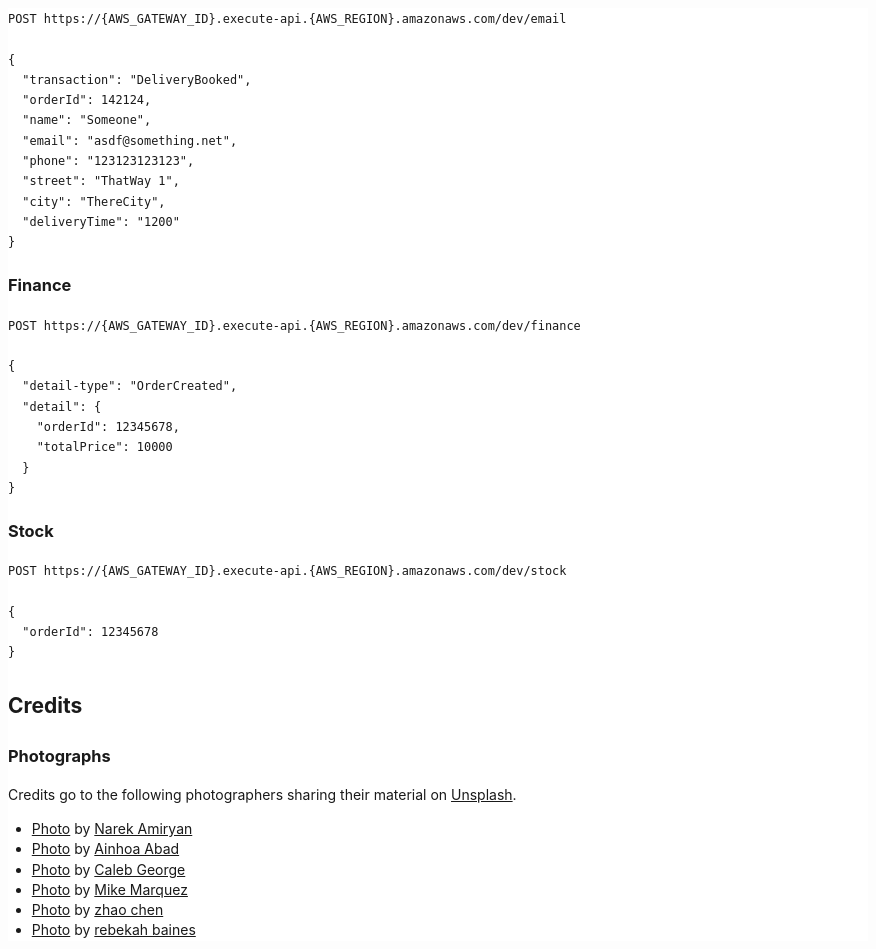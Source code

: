 ```
POST https://{AWS_GATEWAY_ID}.execute-api.{AWS_REGION}.amazonaws.com/dev/email

{
  "transaction": "DeliveryBooked",
  "orderId": 142124,
  "name": "Someone",
  "email": "asdf@something.net",
  "phone": "123123123123",
  "street": "ThatWay 1",
  "city": "ThereCity",
  "deliveryTime": "1200"
}
```

### Finance

```
POST https://{AWS_GATEWAY_ID}.execute-api.{AWS_REGION}.amazonaws.com/dev/finance

{
  "detail-type": "OrderCreated",
  "detail": {
    "orderId": 12345678,
    "totalPrice": 10000
  }
}
```

### Stock

```
POST https://{AWS_GATEWAY_ID}.execute-api.{AWS_REGION}.amazonaws.com/dev/stock

{
  "orderId": 12345678
}
```

## Credits

### Photographs

Credits go to the following photographers sharing their material on [Unsplash](https://unsplash.com/).

- [Photo](https://unsplash.com/photos/wNUK6R8HwGY) by [Narek Amiryan](https://unsplash.com/@narekamiryan)
- [Photo](https://unsplash.com/photos/FGCxKlkRYz8) by [Ainhoa Abad](https://unsplash.com/@ainhowits)
- [Photo](https://unsplash.com/photos/5sF6NrB1MEg) by [Caleb George](https://unsplash.com/@seemoris)
- [Photo](https://unsplash.com/photos/xTLXtIg2No0) by [Mike Marquez](https://unsplash.com/@mensroom)
- [Photo](https://unsplash.com/photos/KCnX0ux2jFo) by [zhao chen](https://unsplash.com/@zhaochen1975)
- [Photo](https://unsplash.com/photos/-ux_hZVPyWc) by [rebekah baines](https://unsplash.com/@rebekahbaines)
